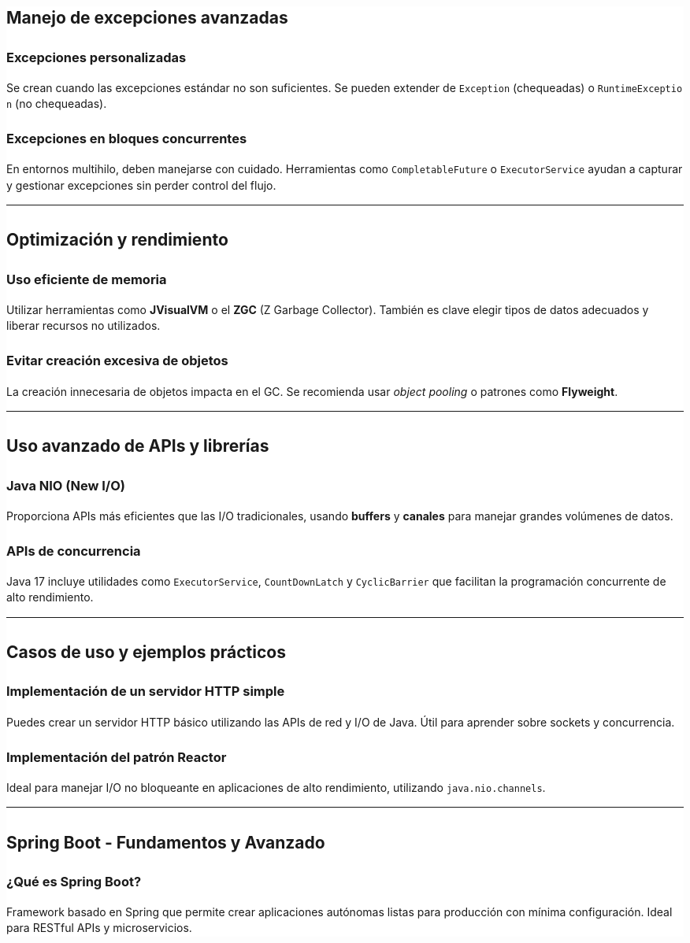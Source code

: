 
## Manejo de excepciones avanzadas
### Excepciones personalizadas
Se crean cuando las excepciones estándar no son suficientes. Se pueden extender de `Exception` (chequeadas) o `RuntimeException` (no chequeadas).

### Excepciones en bloques concurrentes
En entornos multihilo, deben manejarse con cuidado. Herramientas como `CompletableFuture` o `ExecutorService` ayudan a capturar y gestionar excepciones sin perder control del flujo.

---

## Optimización y rendimiento
### Uso eficiente de memoria
Utilizar herramientas como **JVisualVM** o el **ZGC** (Z Garbage Collector). También es clave elegir tipos de datos adecuados y liberar recursos no utilizados.

### Evitar creación excesiva de objetos
La creación innecesaria de objetos impacta en el GC. Se recomienda usar *object pooling* o patrones como **Flyweight**.

---

## Uso avanzado de APIs y librerías
### Java NIO (New I/O)
Proporciona APIs más eficientes que las I/O tradicionales, usando **buffers** y **canales** para manejar grandes volúmenes de datos.

### APIs de concurrencia
Java 17 incluye utilidades como `ExecutorService`, `CountDownLatch` y `CyclicBarrier` que facilitan la programación concurrente de alto rendimiento.

---

## Casos de uso y ejemplos prácticos
### Implementación de un servidor HTTP simple
Puedes crear un servidor HTTP básico utilizando las APIs de red y I/O de Java. Útil para aprender sobre sockets y concurrencia.

### Implementación del patrón Reactor
Ideal para manejar I/O no bloqueante en aplicaciones de alto rendimiento, utilizando `java.nio.channels`.

---

## Spring Boot - Fundamentos y Avanzado
### ¿Qué es Spring Boot?
Framework basado en Spring que permite crear aplicaciones autónomas listas para producción con mínima configuración. Ideal para RESTful APIs y microservicios.
